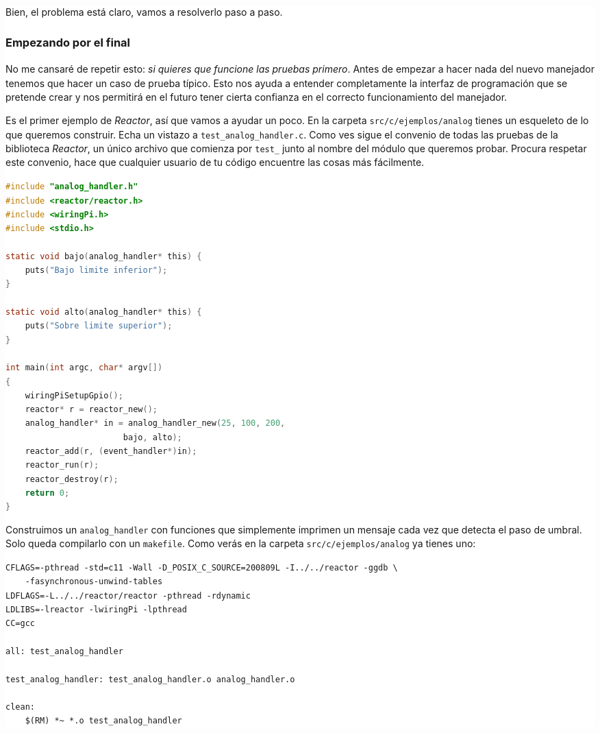 Bien, el problema está claro, vamos a resolverlo paso a paso.

### Empezando por el final

No me cansaré de repetir esto: *si quieres que funcione las pruebas
primero*.  Antes de empezar a hacer nada del nuevo manejador tenemos
que hacer un caso de prueba típico.  Esto nos ayuda a entender
completamente la interfaz de programación que se pretende crear y nos
permitirá en el futuro tener cierta confianza en el correcto
funcionamiento del manejador.

Es el primer ejemplo de *Reactor*, así que vamos a ayudar un poco. En
la carpeta `src/c/ejemplos/analog` tienes un esqueleto de lo que
queremos construir.  Echa un vistazo a `test_analog_handler.c`.  Como
ves sigue el convenio de todas las pruebas de la biblioteca *Reactor*,
un único archivo que comienza por `test_` junto al nombre del módulo
que queremos probar.  Procura respetar este convenio, hace que
cualquier usuario de tu código encuentre las cosas más fácilmente.

```C
#include "analog_handler.h"
#include <reactor/reactor.h>
#include <wiringPi.h>
#include <stdio.h>

static void bajo(analog_handler* this) {
    puts("Bajo limite inferior");
}
		 
static void alto(analog_handler* this) {
    puts("Sobre limite superior");
}

int main(int argc, char* argv[])
{
    wiringPiSetupGpio();
    reactor* r = reactor_new();
    analog_handler* in = analog_handler_new(25, 100, 200,
					    bajo, alto);
    reactor_add(r, (event_handler*)in);
    reactor_run(r);
    reactor_destroy(r);
    return 0;
}
```

Construimos un `analog_handler` con funciones que simplemente imprimen
un mensaje cada vez que detecta el paso de umbral.  Solo queda
compilarlo con un `makefile`.  Como verás en la carpeta
`src/c/ejemplos/analog` ya tienes uno:

```
CFLAGS=-pthread -std=c11 -Wall -D_POSIX_C_SOURCE=200809L -I../../reactor -ggdb \
	-fasynchronous-unwind-tables 
LDFLAGS=-L../../reactor/reactor -pthread -rdynamic
LDLIBS=-lreactor -lwiringPi -lpthread
CC=gcc

all: test_analog_handler

test_analog_handler: test_analog_handler.o analog_handler.o

clean:
	$(RM) *~ *.o test_analog_handler
```
